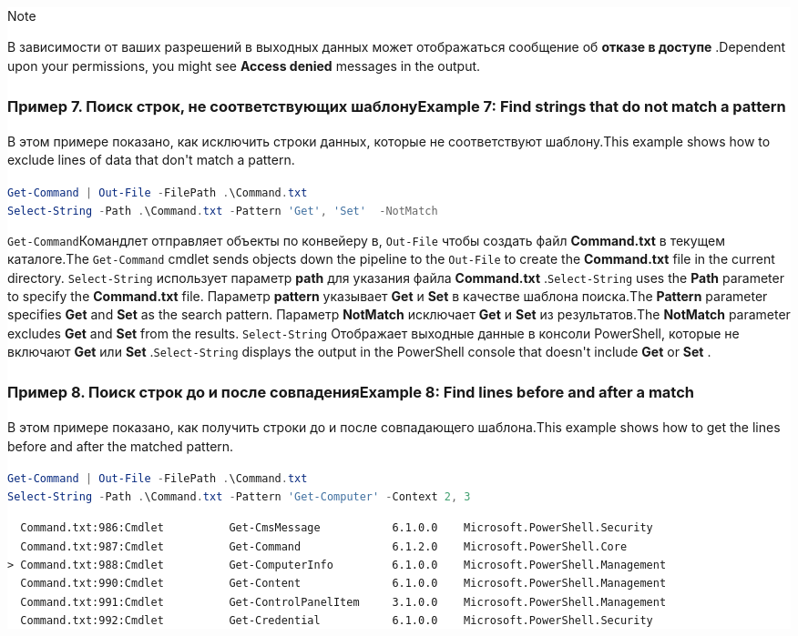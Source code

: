 > [!NOTE]
> <span data-ttu-id="1ae22-190">В зависимости от ваших разрешений в выходных данных может отображаться сообщение об **отказе в доступе** .</span><span class="sxs-lookup"><span data-stu-id="1ae22-190">Dependent upon your permissions, you might see **Access denied** messages in the output.</span></span>

### <span data-ttu-id="1ae22-191">Пример 7. Поиск строк, не соответствующих шаблону</span><span class="sxs-lookup"><span data-stu-id="1ae22-191">Example 7: Find strings that do not match a pattern</span></span>

<span data-ttu-id="1ae22-192">В этом примере показано, как исключить строки данных, которые не соответствуют шаблону.</span><span class="sxs-lookup"><span data-stu-id="1ae22-192">This example shows how to exclude lines of data that don't match a pattern.</span></span>

```powershell
Get-Command | Out-File -FilePath .\Command.txt
Select-String -Path .\Command.txt -Pattern 'Get', 'Set'  -NotMatch
```

<span data-ttu-id="1ae22-193">`Get-Command`Командлет отправляет объекты по конвейеру в, `Out-File` чтобы создать файл **Command.txt** в текущем каталоге.</span><span class="sxs-lookup"><span data-stu-id="1ae22-193">The `Get-Command` cmdlet sends objects down the pipeline to the `Out-File` to create the **Command.txt** file in the current directory.</span></span> <span data-ttu-id="1ae22-194">`Select-String` использует параметр **path** для указания файла **Command.txt** .</span><span class="sxs-lookup"><span data-stu-id="1ae22-194">`Select-String` uses the **Path** parameter to specify the **Command.txt** file.</span></span> <span data-ttu-id="1ae22-195">Параметр **pattern** указывает **Get** и **Set** в качестве шаблона поиска.</span><span class="sxs-lookup"><span data-stu-id="1ae22-195">The **Pattern** parameter specifies **Get** and **Set** as the search pattern.</span></span> <span data-ttu-id="1ae22-196">Параметр **NotMatch** исключает **Get** и **Set** из результатов.</span><span class="sxs-lookup"><span data-stu-id="1ae22-196">The **NotMatch** parameter excludes **Get** and **Set** from the results.</span></span>
<span data-ttu-id="1ae22-197">`Select-String` Отображает выходные данные в консоли PowerShell, которые не включают **Get** или **Set** .</span><span class="sxs-lookup"><span data-stu-id="1ae22-197">`Select-String` displays the output in the PowerShell console that doesn't include **Get** or **Set** .</span></span>

### <span data-ttu-id="1ae22-198">Пример 8. Поиск строк до и после совпадения</span><span class="sxs-lookup"><span data-stu-id="1ae22-198">Example 8: Find lines before and after a match</span></span>

<span data-ttu-id="1ae22-199">В этом примере показано, как получить строки до и после совпадающего шаблона.</span><span class="sxs-lookup"><span data-stu-id="1ae22-199">This example shows how to get the lines before and after the matched pattern.</span></span>

```powershell
Get-Command | Out-File -FilePath .\Command.txt
Select-String -Path .\Command.txt -Pattern 'Get-Computer' -Context 2, 3
```

```Output
  Command.txt:986:Cmdlet          Get-CmsMessage           6.1.0.0    Microsoft.PowerShell.Security
  Command.txt:987:Cmdlet          Get-Command              6.1.2.0    Microsoft.PowerShell.Core
> Command.txt:988:Cmdlet          Get-ComputerInfo         6.1.0.0    Microsoft.PowerShell.Management
  Command.txt:990:Cmdlet          Get-Content              6.1.0.0    Microsoft.PowerShell.Management
  Command.txt:991:Cmdlet          Get-ControlPanelItem     3.1.0.0    Microsoft.PowerShell.Management
  Command.txt:992:Cmdlet          Get-Credential           6.1.0.0    Microsoft.PowerShell.Security
```
